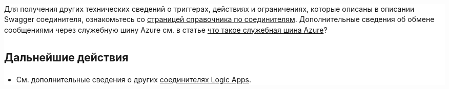 Для получения других технических сведений о триггерах, действиях и ограничениях, которые описаны в описании Swagger соединителя, ознакомьтесь со [страницей справочника по соединителям](/connectors/servicebus/). Дополнительные сведения об обмене сообщениями через служебную шину Azure см. в статье [что такое служебная шина Azure](../service-bus-messaging/service-bus-messaging-overview.md)?

## <a name="next-steps"></a>Дальнейшие действия

* См. дополнительные сведения о других [соединителях Logic Apps](../connectors/apis-list.md).
